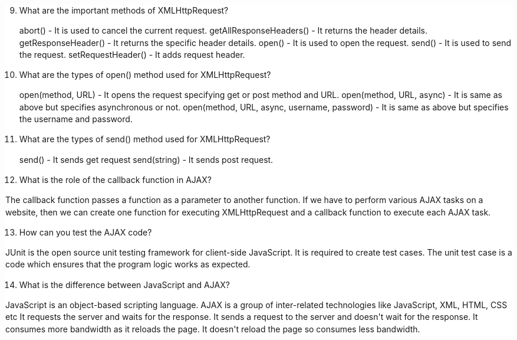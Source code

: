 9. What are the important methods of XMLHttpRequest?

    abort() - It is used to cancel the current request.
    getAllResponseHeaders() - It returns the header details.
    getResponseHeader() - It returns the specific header details.
    open() - It is used to open the request.
    send() - It is used to send the request.
    setRequestHeader() - It adds request header.

10. What are the types of open() method used for XMLHttpRequest?

    open(method, URL) - It opens the request specifying get or post method and URL.
    open(method, URL, async) - It is same as above but specifies asynchronous or not.
    open(method, URL, async, username, password) - It is same as above but specifies the username and password.

11. What are the types of send() method used for XMLHttpRequest?

    send() - It sends get request
    send(string) - It sends post request.

12.  What is the role of the callback function in AJAX?

The callback function passes a function as a parameter to another function. If we have to perform various AJAX tasks on a website, then we can create one function for executing XMLHttpRequest and a callback function to execute each AJAX task.

13. How can you test the AJAX code?

JUnit is the open source unit testing framework for client-side JavaScript. It is required to create test cases. The unit test case is a code which ensures that the program logic works as expected.

14. What is the difference between JavaScript and AJAX?

JavaScript is an object-based scripting language. 	AJAX is a group of inter-related technologies like JavaScript, XML, HTML, CSS etc
It requests the server and waits for the response. 	It sends a request to the server and doesn't wait for the response.
It consumes more bandwidth as it reloads the page. 	It doesn't reload the page so consumes less bandwidth.
